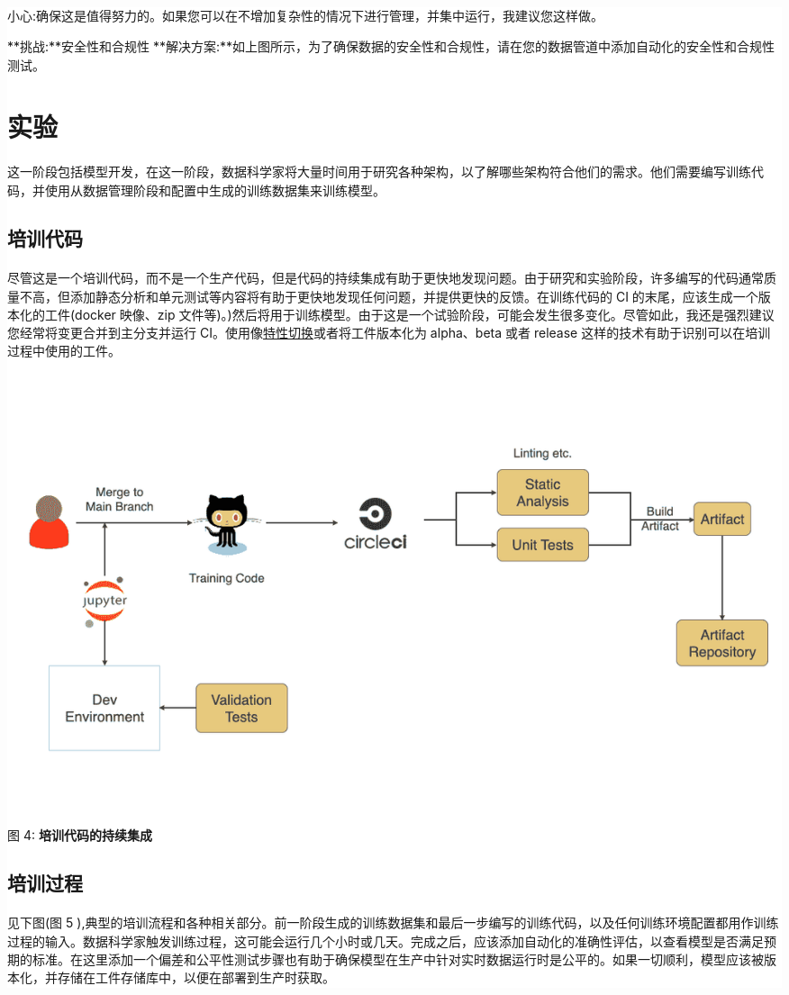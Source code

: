 小心:确保这是值得努力的。如果您可以在不增加复杂性的情况下进行管理，并集中运行，我建议您这样做。

**挑战:**安全性和合规性
**解决方案:**如上图所示，为了确保数据的安全性和合规性，请在您的数据管道中添加自动化的安全性和合规性测试。

# 实验

这一阶段包括模型开发，在这一阶段，数据科学家将大量时间用于研究各种架构，以了解哪些架构符合他们的需求。他们需要编写训练代码，并使用从数据管理阶段和配置中生成的训练数据集来训练模型。

## 培训代码

尽管这是一个培训代码，而不是一个生产代码，但是代码的持续集成有助于更快地发现问题。由于研究和实验阶段，许多编写的代码通常质量不高，但添加静态分析和单元测试等内容将有助于更快地发现任何问题，并提供更快的反馈。在训练代码的 CI 的末尾，应该生成一个版本化的工件(docker 映像、zip 文件等)。)然后将用于训练模型。由于这是一个试验阶段，可能会发生很多变化。尽管如此，我还是强烈建议您经常将变更合并到主分支并运行 CI。使用像[特性切换](https://martinfowler.com/articles/feature-toggles.html)或者将工件版本化为 alpha、beta 或者 release 这样的技术有助于识别可以在培训过程中使用的工件。

![](img/c7ef27a8c315052ab346764c22e034cc.png)

图 4: **培训代码的持续集成**

## 培训过程

见下图(图 5 ),典型的培训流程和各种相关部分。前一阶段生成的训练数据集和最后一步编写的训练代码，以及任何训练环境配置都用作训练过程的输入。数据科学家触发训练过程，这可能会运行几个小时或几天。完成之后，应该添加自动化的准确性评估，以查看模型是否满足预期的标准。在这里添加一个偏差和公平性测试步骤也有助于确保模型在生产中针对实时数据运行时是公平的。如果一切顺利，模型应该被版本化，并存储在工件存储库中，以便在部署到生产时获取。
